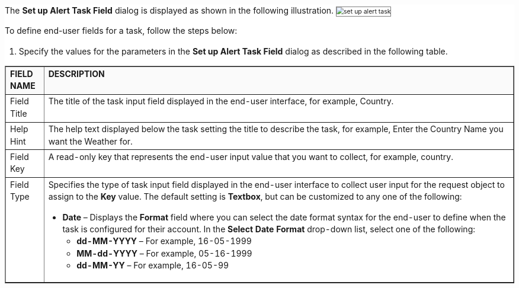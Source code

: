 The **Set up Alert Task Field** dialog is displayed as shown in the following illustration.
<img src="../images/set-up-alert-task-soap.png" alt="set up alert task" title="sset up alert task" style="border: 1px solid gray; zoom:75%;">

To define end-user fields for a task, follow the steps below:

1. Specify the values for the parameters in the **Set up Alert Task Field** dialog as described in the following table.

<table border="1.5">
<tr bgcolor="#FAFAFA">
   <td>
<strong>FIELD NAME</strong>
   </td>
   <td><strong>DESCRIPTION</strong>
   </td>
  </tr>
  <tr>
   <td>Field Title
   </td>
   <td>The title of the task input field displayed in the end-user interface, for example, Country.
   </td>
  </tr>
  <tr>
   <td>Help Hint
   </td>
   <td>The help text displayed below the task setting the title to describe the task, for example, Enter the Country Name you want the Weather for.
   </td>
  </tr>
  <tr>
   <td>Field Key
   </td>
   <td>A read-only key that represents the end-user input value that you want to collect, for example, country.
   </td>
  </tr>
  <tr>
   <td>Field Type
   </td>
   <td>Specifies the type of task input field displayed in the end-user interface to collect user input for the request object to assign to the <strong>Key</strong> value. The default setting is <strong>Textbox</strong>, but can be customized to any one of the following:
<ul>

<li><strong>Date</strong> – Displays the <strong>Format</strong> field where you can select the date format syntax for the end-user to define when the task is configured for their account. In the <strong>Select Date Format</strong> drop-down list, select one of the following: 
<ul>
 
<li><strong>dd-MM-YYYY</strong> – For example, 16-05-1999</li>
 
<li><strong>MM-dd-YYYY</strong> – For example, 05-16-1999</li>
 
<li><strong>dd-MM-YY</strong> – For example, 16-05-99</li>
 
